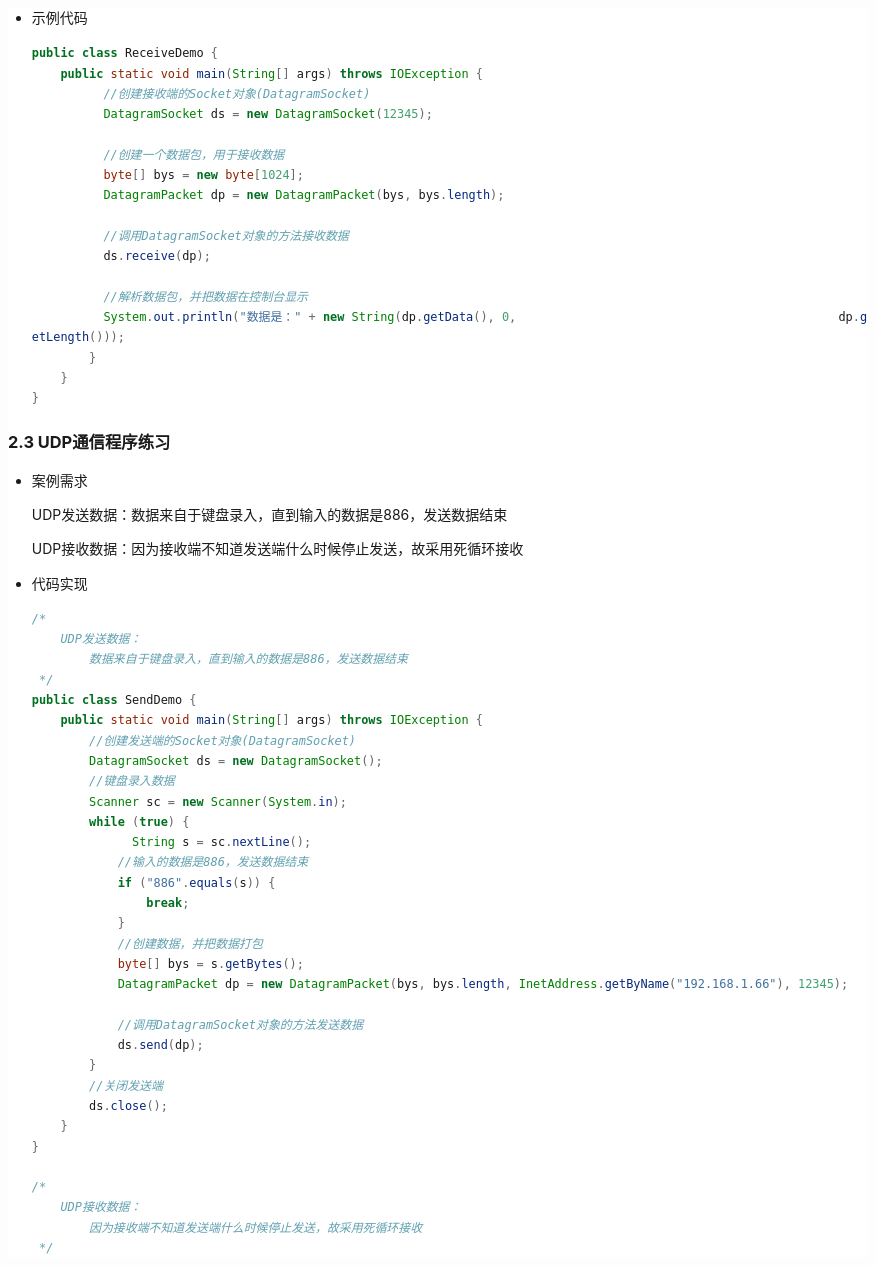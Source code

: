 - 示例代码

  ```java
  public class ReceiveDemo {
      public static void main(String[] args) throws IOException {
        	//创建接收端的Socket对象(DatagramSocket)
        	DatagramSocket ds = new DatagramSocket(12345);
  
        	//创建一个数据包，用于接收数据
        	byte[] bys = new byte[1024];
        	DatagramPacket dp = new DatagramPacket(bys, bys.length);
  
        	//调用DatagramSocket对象的方法接收数据
        	ds.receive(dp);
  
        	//解析数据包，并把数据在控制台显示
        	System.out.println("数据是：" + new String(dp.getData(), 0,                                             dp.getLength()));
          }
      }
  }
  ```

###  2.3 UDP通信程序练习

- 案例需求

  UDP发送数据：数据来自于键盘录入，直到输入的数据是886，发送数据结束

  UDP接收数据：因为接收端不知道发送端什么时候停止发送，故采用死循环接收

- 代码实现

  ```java
  /*
      UDP发送数据：
          数据来自于键盘录入，直到输入的数据是886，发送数据结束
   */
  public class SendDemo {
      public static void main(String[] args) throws IOException {
          //创建发送端的Socket对象(DatagramSocket)
          DatagramSocket ds = new DatagramSocket();
          //键盘录入数据
          Scanner sc = new Scanner(System.in);
          while (true) {
            	String s = sc.nextLine();
              //输入的数据是886，发送数据结束
              if ("886".equals(s)) {
                  break;
              }
              //创建数据，并把数据打包
              byte[] bys = s.getBytes();
              DatagramPacket dp = new DatagramPacket(bys, bys.length, InetAddress.getByName("192.168.1.66"), 12345);
  
              //调用DatagramSocket对象的方法发送数据
              ds.send(dp);
          }
          //关闭发送端
          ds.close();
      }
  }
  
  /*
      UDP接收数据：
          因为接收端不知道发送端什么时候停止发送，故采用死循环接收
   */
  ```